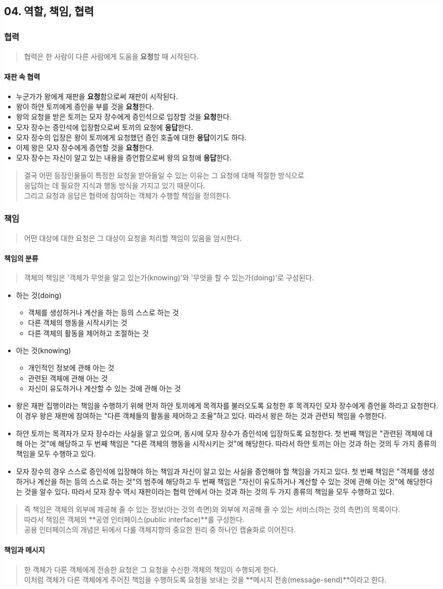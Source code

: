 ## 04. 역할, 책임, 협력

### 협력

> 협력은 한 사람이 다른 사람에게 도움을 **요청**할 때 시작된다.  

#### 재판 속 협력

- 누군가가 왕에게 재판을 **요청**함으로써 재판이 시작된다.  
- 왕이 하얀 토끼에게 증인을 부를 것을 **요청**한다.  
- 왕의 요청을 받은 토끼는 모자 장수에게 증인석으로 입장할 것을 **요청**한다.  
- 모자 장수는 증인석에 입장함으로써 토끼의 요청에 **응답**한다.
- 모자 장수의 입장은 왕이 토끼에게 요청했던 증인 호출에 대한 **응답**이기도 하다.  
- 이제 왕은 모자 장수에게 증언할 것을 **요청**한다.  
- 모자 장수는 자신이 알고 있는 내용을 증언함으로써 왕의 요청에 **응답**한다.  

> 결국 어떤 등장인물들이 특정한 요청을 받아들일 수 있는 이유는 그 요청에 대해 적절한 방식으로  
> 응답하는 데 필요한 지식과 행동 방식을 가지고 있기 때문이다.  
> 그리고 요청과 응답은 협력에 참여하는 객체가 수행할 책임을 정의한다.  

### 책임

> 어떤 대상에 대한 요청은 그 대상이 요청을 처리할 책임이 있음을 암시한다.  

#### 책임의 분류  

> 객체의 책임은 '객체가 무엇을 알고 있는가(knowing)'와 '무엇을 할 수 있는가(doing)'로 구성된다.  

- 하는 것(doing)
  - 객체를 생성하거나 계산을 하는 등의 스스로 하는 것
  - 다른 객체의 행동을 시작시키는 것
  - 다른 객체의 활동을 제어하고 조절하는 것
- 아는 것(knowing)
  - 개인적인 정보에 관해 아는 것
  - 관련된 객체에 관해 아는 것
  - 자신이 유도하거나 계산할 수 있는 것에 관해 아는 것
  
- 왕은 재판 집행이라는 책임을 수행하기 위해 먼저 하얀 토끼에게 목격자를 불러오도록 요청한 후 목격자인 모자 장수에게 증언을 하라고 요청한다. 이 경우 왕은 재판에 참여하는 "다른 객체들의 활동을 제어하고 조율"하고 있다. 따라서 왕은 하는 것과 관련되 책임을 수행한다.
- 하얀 토끼는 목격자가 모자 장수라는 사실을 알고 있으며, 동시에 모자 장수가 증인석에 입장하도록 요청한다. 첫 번째 책임은 "관련된 객체에 대해 아는 것"에 해당하고 두 번째 책임은 "다른 객체의 행동을 시작시키는 것"에 해당한다. 따라서 하얀 토끼는 아는 것과 하는 것의 두 가지 종류의 책임을 모두 수행하고 있다.  
- 모자 장수의 경우 스스로 증인석에 입장해야 하는 책임과 자신이 알고 있는 사실을 증언해야 할 책임을 가지고 있다. 첫 번째 책임은 "객체를 생성하거나 계산을 하는 등의 스스로 하는 것"의 범주에 해당하고 두 번째 책임은 "자신이 유도하거나 계산할 수 있는 것에 관해 아는 것"에 해당한다는 것을 알수 있다. 따라서 모자 장수 역시 재판이라는 협력 안에서 아는 것과 하는 것의 두 가지 종류의 책임을 모두 수행하고 있다.

> 즉 책임은 객체의 외부에 제공해 줄 수 있는 정보(아는 것의 측면)와 외부에 저공해 줄 수 있는 서비스(하는 것의 측면)의 목록이다.  
> 따라서 책임은 객체의 **공영 인터페이스(public interface)**를 구성한다.  
> 공용 인터페이스의 개념은 뒤에서 다룰 객체지향의 중요한 원리 중 하나인 캡슐화로 이어진다.

#### 책임과 메시지

> 한 객체가 다른 객체에게 전송한 요청은 그 요청을 수신한 객체의 책임이 수행되게 한다.  
> 이처럼 객체가 다른 객체에게 주어진 책임을 수행하도록 요청을 보내는 것을 **메시지 전송(message-send)**이라고 한다.  
  